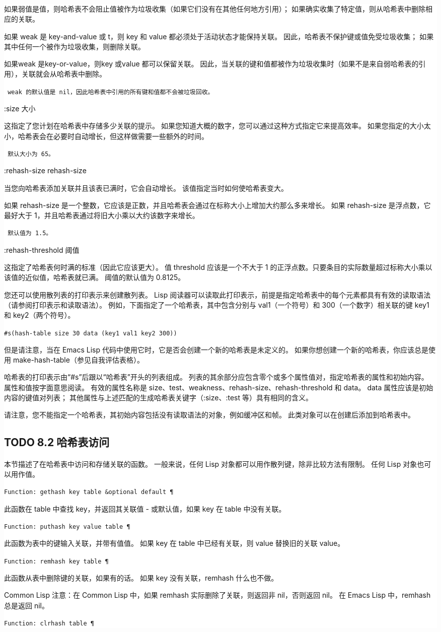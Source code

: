 如果弱值是值，则哈希表不会阻止值被作为垃圾收集（如果它们没有在其他任何地方引用）；  如果确实收集了特定值，则从哈希表中删除相应的关联。

如果 weak 是 key-and-value 或 t，则 key 和 value 都必须处于活动状态才能保持关联。  因此，哈希表不保护键或值免受垃圾收集；  如果其中任何一个被作为垃圾收集，则删除关联。

如果weak 是key-or-value，则key 或value 都可以保留关联。  因此，当关联的键和值都被作为垃圾收集时（如果不是来自弱哈希表的引用），关联就会从哈希表中删除。

     weak 的默认值是 nil，因此哈希表中引用的所有键和值都不会被垃圾回收。
:size 大小

这指定了您计划在哈希表中存储多少关联的提示。  如果您知道大概的数字，您可以通过这种方式指定它来提高效率。  如果您指定的大小太小，哈希表会在必要时自动增长，但这样做需要一些额外的时间。

     默认大小为 65。
:rehash-size rehash-size

当您向哈希表添加关联并且该表已满时，它会自动增长。  该值指定当时如何使哈希表变大。

如果 rehash-size 是一个整数，它应该是正数，并且哈希表会通过在标称大小上增加大约那么多来增长。  如果 rehash-size 是浮点数，它最好大于 1，并且哈希表通过将旧大小乘以大约该数字来增长。

     默认值为 1.5。
:rehash-threshold 阈值

这指定了哈希表何时满的标准（因此它应该更大）。  值 threshold 应该是一个不大于 1 的正浮点数。只要条目的实际数量超过标称大小乘以该值的近似值，哈希表就已满。  阈值的默认值为 0.8125。

您还可以使用散列表的打印表示来创建散列表。  Lisp 阅读器可以读取此打印表示，前提是指定哈希表中的每个元素都具有有效的读取语法（请参阅打印表示和读取语法）。  例如，下面指定了一个哈希表，其中包含分别与 val1（一个符号）和 300（一个数字）相关联的键 key1 和 key2（两个符号）。

    #s(hash-table size 30 data (key1 val1 key2 300))

但是请注意，当在 Emacs Lisp 代码中使用它时，它是否会创建一个新的哈希表是未定义的。  如果你想创建一个新的哈希表，你应该总是使用 make-hash-table（参见自我评估表格）。

哈希表的打印表示由“#s”后跟以“哈希表”开头的列表组成。  列表的其余部分应包含零个或多个属性值对，指定哈希表的属性和初始内容。  属性和值按字面意思阅读。  有效的属性名称是 size、test、weakness、rehash-size、rehash-threshold 和 data。  data 属性应该是初始内容的键值对列表；  其他属性与上述匹配的生成哈希表关键字（:size、:test 等）具有相同的含义。

请注意，您不能指定一个哈希表，其初始内容包括没有读取语法的对象，例如缓冲区和帧。  此类对象可以在创建后添加到哈希表中。


<a id="org9bf654e"></a>

## TODO 8.2 哈希表访问

本节描述了在哈希表中访问和存储关联的函数。  一般来说，任何 Lisp 对象都可以用作散列键，除非比较方法有限制。  任何 Lisp 对象也可以用作值。

    Function: gethash key table &optional default ¶

此函数在 table 中查找 key，并返回其关联值 - 或默认值，如果 key 在 table 中没有关联。

    Function: puthash key value table ¶

此函数为表中的键输入关联，并带有值值。  如果 key 在 table 中已经有关联，则 value 替换旧的关联 value。

    Function: remhash key table ¶

此函数从表中删除键的关联，如果有的话。  如果 key 没有关联，remhash 什么也不做。

Common Lisp 注意：在 Common Lisp 中，如果 remhash 实际删除了关联，则返回非 nil，否则返回 nil。  在 Emacs Lisp 中，remhash 总是返回 nil。

    Function: clrhash table ¶
